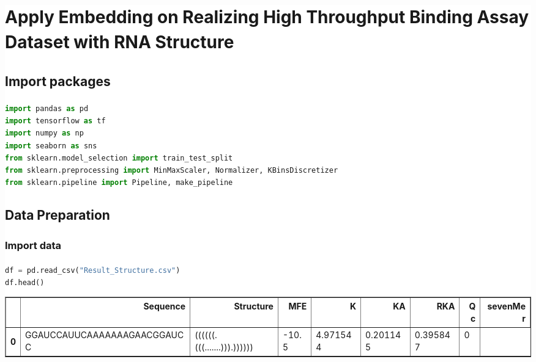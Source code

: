 # Apply Embedding on Realizing High Throughput Binding Assay Dataset with RNA Structure
## Import packages


```python
import pandas as pd
import tensorflow as tf
import numpy as np
import seaborn as sns
from sklearn.model_selection import train_test_split
from sklearn.preprocessing import MinMaxScaler, Normalizer, KBinsDiscretizer
from sklearn.pipeline import Pipeline, make_pipeline
```

## Data Preparation
### Import data


```python
df = pd.read_csv("Result_Structure.csv")
df.head()
```




<div>
<style scoped>
    .dataframe tbody tr th:only-of-type {
        vertical-align: middle;
    }

    .dataframe tbody tr th {
        vertical-align: top;
    }

    .dataframe thead th {
        text-align: right;
    }
</style>
<table border="1" class="dataframe">
  <thead>
    <tr style="text-align: right;">
      <th></th>
      <th>Sequence</th>
      <th>Structure</th>
      <th>MFE</th>
      <th>K</th>
      <th>KA</th>
      <th>RKA</th>
      <th>Qc</th>
      <th>sevenMer</th>
    </tr>
  </thead>
  <tbody>
    <tr>
      <th>0</th>
      <td>GGAUCCAUUCAAAAAAAGAACGGAUCC</td>
      <td>((((((.(((.......))).))))))</td>
      <td>-10.5</td>
      <td>4.971544</td>
      <td>0.201145</td>
      <td>0.395847</td>
      <td>0</td>